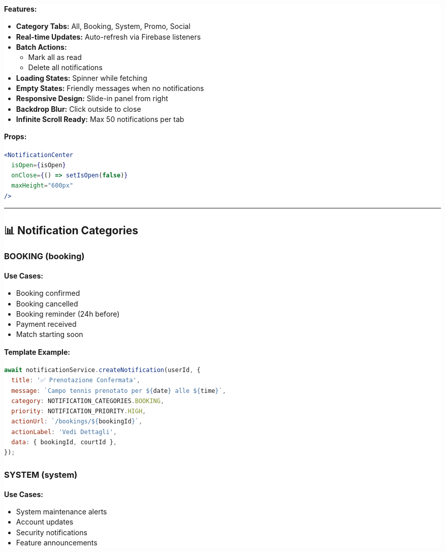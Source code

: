 **Features:**
- **Category Tabs:** All, Booking, System, Promo, Social
- **Real-time Updates:** Auto-refresh via Firebase listeners
- **Batch Actions:**
  - Mark all as read
  - Delete all notifications
- **Loading States:** Spinner while fetching
- **Empty States:** Friendly messages when no notifications
- **Responsive Design:** Slide-in panel from right
- **Backdrop Blur:** Click outside to close
- **Infinite Scroll Ready:** Max 50 notifications per tab

**Props:**

```jsx
<NotificationCenter
  isOpen={isOpen}
  onClose={() => setIsOpen(false)}
  maxHeight="600px"
/>
```

---

## 📊 Notification Categories

### BOOKING (booking)
**Use Cases:**
- Booking confirmed
- Booking cancelled
- Booking reminder (24h before)
- Payment received
- Match starting soon

**Template Example:**

```javascript
await notificationService.createNotification(userId, {
  title: '✅ Prenotazione Confermata',
  message: `Campo tennis prenotato per ${date} alle ${time}`,
  category: NOTIFICATION_CATEGORIES.BOOKING,
  priority: NOTIFICATION_PRIORITY.HIGH,
  actionUrl: `/bookings/${bookingId}`,
  actionLabel: 'Vedi Dettagli',
  data: { bookingId, courtId },
});
```

### SYSTEM (system)
**Use Cases:**
- System maintenance alerts
- Account updates
- Security notifications
- Feature announcements
